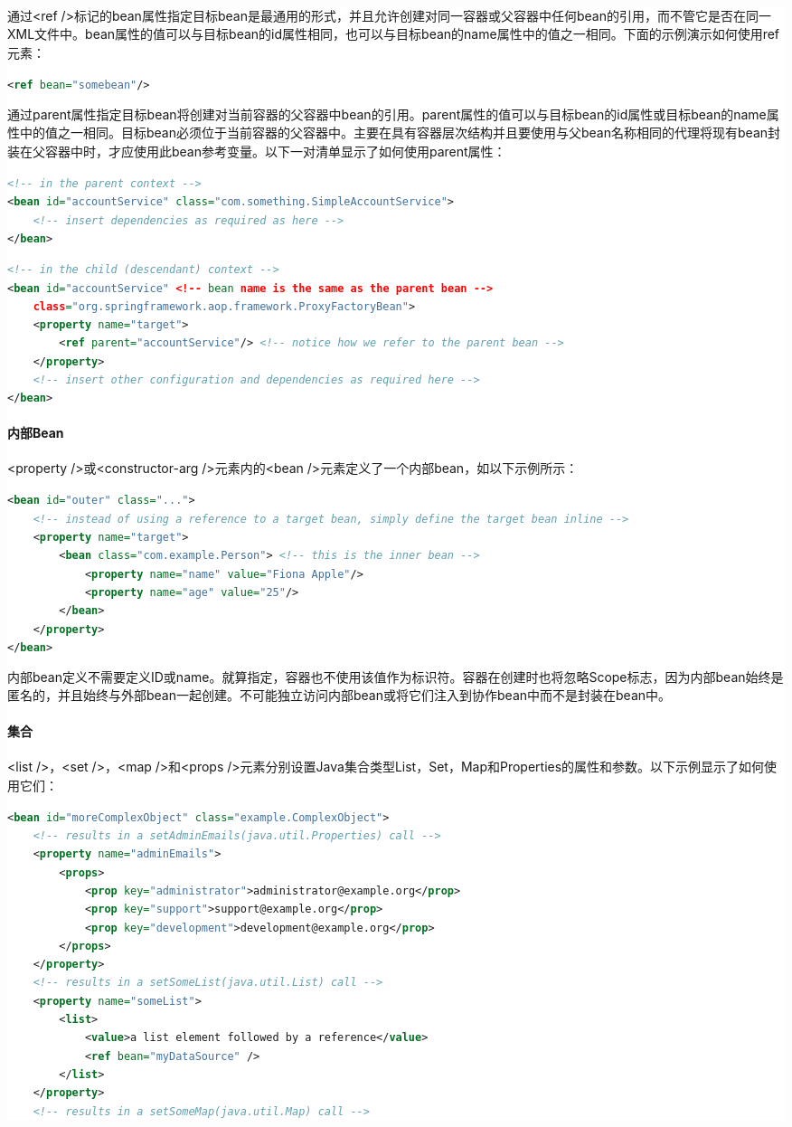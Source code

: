通过\<ref />标记的bean属性指定目标bean是最通用的形式，并且允许创建对同一容器或父容器中任何bean的引用，而不管它是否在同一XML文件中。bean属性的值可以与目标bean的id属性相同，也可以与目标bean的name属性中的值之一相同。下面的示例演示如何使用ref元素：

```xml
<ref bean="somebean"/>
```

通过parent属性指定目标bean将创建对当前容器的父容器中bean的引用。parent属性的值可以与目标bean的id属性或目标bean的name属性中的值之一相同。目标bean必须位于当前容器的父容器中。主要在具有容器层次结构并且要使用与父bean名称相同的代理将现有bean封装在父容器中时，才应使用此bean参考变量。以下一对清单显示了如何使用parent属性：

```xml
<!-- in the parent context -->
<bean id="accountService" class="com.something.SimpleAccountService">
    <!-- insert dependencies as required as here -->
</bean>
```

```xml
<!-- in the child (descendant) context -->
<bean id="accountService" <!-- bean name is the same as the parent bean -->
    class="org.springframework.aop.framework.ProxyFactoryBean">
    <property name="target">
        <ref parent="accountService"/> <!-- notice how we refer to the parent bean -->
    </property>
    <!-- insert other configuration and dependencies as required here -->
</bean>
```

#### 内部Bean

\<property />或\<constructor-arg />元素内的\<bean />元素定义了一个内部bean，如以下示例所示：

```xml
<bean id="outer" class="...">
    <!-- instead of using a reference to a target bean, simply define the target bean inline -->
    <property name="target">
        <bean class="com.example.Person"> <!-- this is the inner bean -->
            <property name="name" value="Fiona Apple"/>
            <property name="age" value="25"/>
        </bean>
    </property>
</bean>
```

内部bean定义不需要定义ID或name。就算指定，容器也不使用该值作为标识符。容器在创建时也将忽略Scope标志，因为内部bean始终是匿名的，并且始终与外部bean一起创建。不可能独立访问内部bean或将它们注入到协作bean中而不是封装在bean中。

#### 集合

\<list />，\<set />，\<map />和\<props />元素分别设置Java集合类型List，Set，Map和Properties的属性和参数。以下示例显示了如何使用它们：

```xml
<bean id="moreComplexObject" class="example.ComplexObject">
    <!-- results in a setAdminEmails(java.util.Properties) call -->
    <property name="adminEmails">
        <props>
            <prop key="administrator">administrator@example.org</prop>
            <prop key="support">support@example.org</prop>
            <prop key="development">development@example.org</prop>
        </props>
    </property>
    <!-- results in a setSomeList(java.util.List) call -->
    <property name="someList">
        <list>
            <value>a list element followed by a reference</value>
            <ref bean="myDataSource" />
        </list>
    </property>
    <!-- results in a setSomeMap(java.util.Map) call -->
```